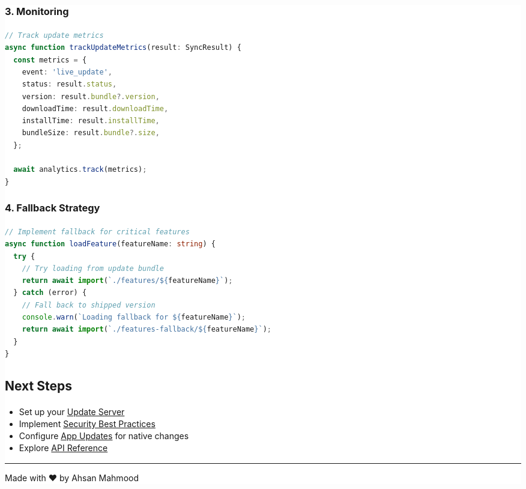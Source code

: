 ### 3. Monitoring

```typescript
// Track update metrics
async function trackUpdateMetrics(result: SyncResult) {
  const metrics = {
    event: 'live_update',
    status: result.status,
    version: result.bundle?.version,
    downloadTime: result.downloadTime,
    installTime: result.installTime,
    bundleSize: result.bundle?.size,
  };

  await analytics.track(metrics);
}
```

### 4. Fallback Strategy

```typescript
// Implement fallback for critical features
async function loadFeature(featureName: string) {
  try {
    // Try loading from update bundle
    return await import(`./features/${featureName}`);
  } catch (error) {
    // Fall back to shipped version
    console.warn(`Loading fallback for ${featureName}`);
    return await import(`./features-fallback/${featureName}`);
  }
}
```

## Next Steps

- Set up your [Update Server](../examples/server-setup.md)
- Implement [Security Best Practices](../guides/security-best-practices.md)
- Configure [App Updates](./app-updates.md) for native changes
- Explore [API Reference](../api/live-update-api.md)

---

Made with ❤️ by Ahsan Mahmood
